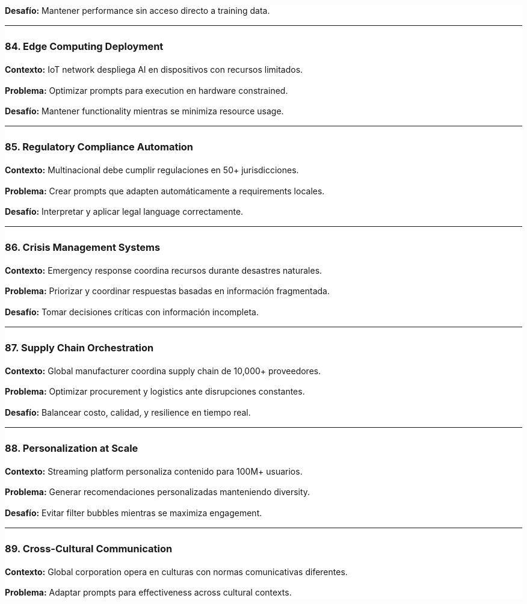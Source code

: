 **Desafío:** Mantener performance sin acceso directo a training data.

---

### 84. Edge Computing Deployment

**Contexto:** IoT network despliega AI en dispositivos con recursos limitados.

**Problema:** Optimizar prompts para execution en hardware constrained.

**Desafío:** Mantener functionality mientras se minimiza resource usage.

---

### 85. Regulatory Compliance Automation

**Contexto:** Multinacional debe cumplir regulaciones en 50+ jurisdicciones.

**Problema:** Crear prompts que adapten automáticamente a requirements locales.

**Desafío:** Interpretar y aplicar legal language correctamente.

---

### 86. Crisis Management Systems

**Contexto:** Emergency response coordina recursos durante desastres naturales.

**Problema:** Priorizar y coordinar respuestas basadas en información fragmentada.

**Desafío:** Tomar decisiones críticas con información incompleta.

---

### 87. Supply Chain Orchestration

**Contexto:** Global manufacturer coordina supply chain de 10,000+ proveedores.

**Problema:** Optimizar procurement y logistics ante disrupciones constantes.

**Desafío:** Balancear costo, calidad, y resilience en tiempo real.

---

### 88. Personalization at Scale

**Contexto:** Streaming platform personaliza contenido para 100M+ usuarios.

**Problema:** Generar recomendaciones personalizadas manteniendo diversity.

**Desafío:** Evitar filter bubbles mientras se maximiza engagement.

---

### 89. Cross-Cultural Communication

**Contexto:** Global corporation opera en culturas con normas comunicativas diferentes.

**Problema:** Adaptar prompts para effectiveness across cultural contexts.
